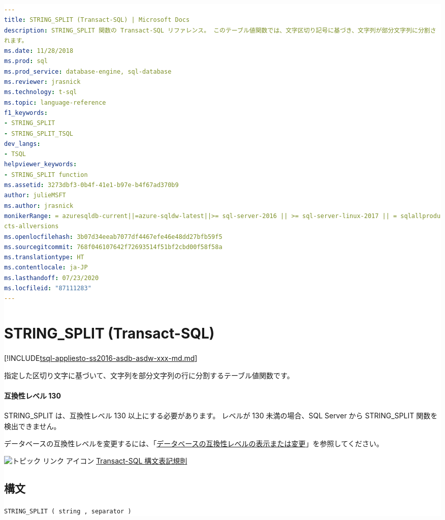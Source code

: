 ```yaml
---
title: STRING_SPLIT (Transact-SQL) | Microsoft Docs
description: STRING_SPLIT 関数の Transact-SQL リファレンス。 このテーブル値関数では、文字区切り記号に基づき、文字列が部分文字列に分割されます。
ms.date: 11/28/2018
ms.prod: sql
ms.prod_service: database-engine, sql-database
ms.reviewer: jrasnick
ms.technology: t-sql
ms.topic: language-reference
f1_keywords:
- STRING_SPLIT
- STRING_SPLIT_TSQL
dev_langs:
- TSQL
helpviewer_keywords:
- STRING_SPLIT function
ms.assetid: 3273dbf3-0b4f-41e1-b97e-b4f67ad370b9
author: julieMSFT
ms.author: jrasnick
monikerRange: = azuresqldb-current||=azure-sqldw-latest||>= sql-server-2016 || >= sql-server-linux-2017 || = sqlallproducts-allversions
ms.openlocfilehash: 3b07d34eeab7077df4467efe46e48dd27bfb59f5
ms.sourcegitcommit: 768f046107642f72693514f51bf2cbd00f58f58a
ms.translationtype: HT
ms.contentlocale: ja-JP
ms.lasthandoff: 07/23/2020
ms.locfileid: "87111283"
---
```

# <a name="string_split-transact-sql"></a>STRING_SPLIT (Transact-SQL)

[!INCLUDE[tsql-appliesto-ss2016-asdb-asdw-xxx-md.md](../../includes/tsql-appliesto-ss2016-asdb-asdw-xxx-md.md)]

指定した区切り文字に基づいて、文字列を部分文字列の行に分割するテーブル値関数です。

#### <a name="compatibility-level-130"></a>互換性レベル 130

STRING_SPLIT は、互換性レベル 130 以上にする必要があります。 レベルが 130 未満の場合、SQL Server から STRING_SPLIT 関数を検出できません。

データベースの互換性レベルを変更するには、「[データベースの互換性レベルの表示または変更](../../relational-databases/databases/view-or-change-the-compatibility-level-of-a-database.md)」を参照してください。

![トピック リンク アイコン](../../database-engine/configure-windows/media/topic-link.gif "トピック リンク アイコン") [Transact-SQL 構文表記規則](../../t-sql/language-elements/transact-sql-syntax-conventions-transact-sql.md)  
  
## <a name="syntax"></a>構文  

```
STRING_SPLIT ( string , separator )  
```
